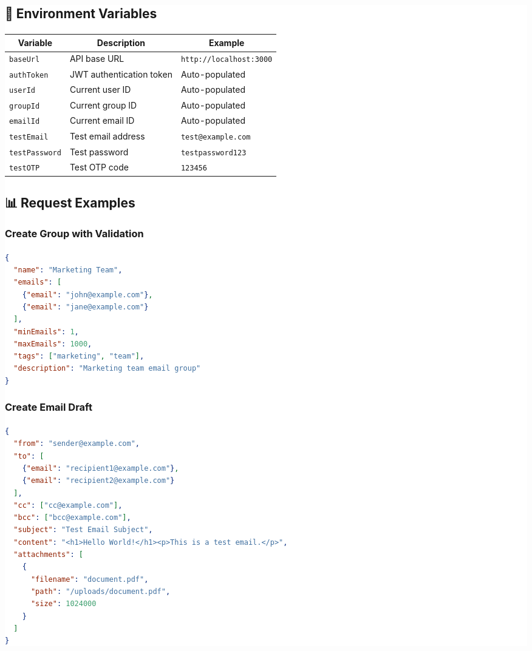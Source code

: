 ## 🔑 Environment Variables

| Variable | Description | Example |
|----------|-------------|---------|
| `baseUrl` | API base URL | `http://localhost:3000` |
| `authToken` | JWT authentication token | Auto-populated |
| `userId` | Current user ID | Auto-populated |
| `groupId` | Current group ID | Auto-populated |
| `emailId` | Current email ID | Auto-populated |
| `testEmail` | Test email address | `test@example.com` |
| `testPassword` | Test password | `testpassword123` |
| `testOTP` | Test OTP code | `123456` |

## 📊 Request Examples

### Create Group with Validation
```json
{
  "name": "Marketing Team",
  "emails": [
    {"email": "john@example.com"},
    {"email": "jane@example.com"}
  ],
  "minEmails": 1,
  "maxEmails": 1000,
  "tags": ["marketing", "team"],
  "description": "Marketing team email group"
}
```

### Create Email Draft
```json
{
  "from": "sender@example.com",
  "to": [
    {"email": "recipient1@example.com"},
    {"email": "recipient2@example.com"}
  ],
  "cc": ["cc@example.com"],
  "bcc": ["bcc@example.com"],
  "subject": "Test Email Subject",
  "content": "<h1>Hello World!</h1><p>This is a test email.</p>",
  "attachments": [
    {
      "filename": "document.pdf",
      "path": "/uploads/document.pdf",
      "size": 1024000
    }
  ]
}
```
